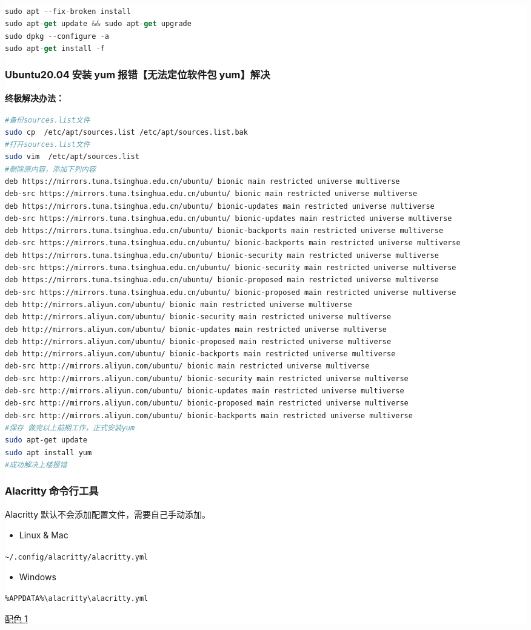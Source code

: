 ```js
sudo apt --fix-broken install
sudo apt-get update && sudo apt-get upgrade
sudo dpkg --configure -a
sudo apt-get install -f
```

### Ubuntu20.04 安装 yum 报错【无法定位软件包 yum】解决

**终极解决办法：**

```bash
#备份sources.list文件
sudo cp  /etc/apt/sources.list /etc/apt/sources.list.bak
#打开sources.list文件
sudo vim  /etc/apt/sources.list
#删除原内容，添加下列内容
deb https://mirrors.tuna.tsinghua.edu.cn/ubuntu/ bionic main restricted universe multiverse
deb-src https://mirrors.tuna.tsinghua.edu.cn/ubuntu/ bionic main restricted universe multiverse
deb https://mirrors.tuna.tsinghua.edu.cn/ubuntu/ bionic-updates main restricted universe multiverse
deb-src https://mirrors.tuna.tsinghua.edu.cn/ubuntu/ bionic-updates main restricted universe multiverse
deb https://mirrors.tuna.tsinghua.edu.cn/ubuntu/ bionic-backports main restricted universe multiverse
deb-src https://mirrors.tuna.tsinghua.edu.cn/ubuntu/ bionic-backports main restricted universe multiverse
deb https://mirrors.tuna.tsinghua.edu.cn/ubuntu/ bionic-security main restricted universe multiverse
deb-src https://mirrors.tuna.tsinghua.edu.cn/ubuntu/ bionic-security main restricted universe multiverse
deb https://mirrors.tuna.tsinghua.edu.cn/ubuntu/ bionic-proposed main restricted universe multiverse
deb-src https://mirrors.tuna.tsinghua.edu.cn/ubuntu/ bionic-proposed main restricted universe multiverse
deb http://mirrors.aliyun.com/ubuntu/ bionic main restricted universe multiverse
deb http://mirrors.aliyun.com/ubuntu/ bionic-security main restricted universe multiverse
deb http://mirrors.aliyun.com/ubuntu/ bionic-updates main restricted universe multiverse
deb http://mirrors.aliyun.com/ubuntu/ bionic-proposed main restricted universe multiverse
deb http://mirrors.aliyun.com/ubuntu/ bionic-backports main restricted universe multiverse
deb-src http://mirrors.aliyun.com/ubuntu/ bionic main restricted universe multiverse
deb-src http://mirrors.aliyun.com/ubuntu/ bionic-security main restricted universe multiverse
deb-src http://mirrors.aliyun.com/ubuntu/ bionic-updates main restricted universe multiverse
deb-src http://mirrors.aliyun.com/ubuntu/ bionic-proposed main restricted universe multiverse
deb-src http://mirrors.aliyun.com/ubuntu/ bionic-backports main restricted universe multiverse
#保存 做完以上前期工作，正式安装yum
sudo apt-get update
sudo apt install yum
#成功解决上楼报错
```

### Alacritty 命令行工具

Alacritty 默认不会添加配置文件，需要自己手动添加。

- Linux & Mac

```text
~/.config/alacritty/alacritty.yml
```

- Windows

```text
%APPDATA%\alacritty\alacritty.yml
```

[配色 1](https://github.com/alebelcor/alacritty-snazzy)
